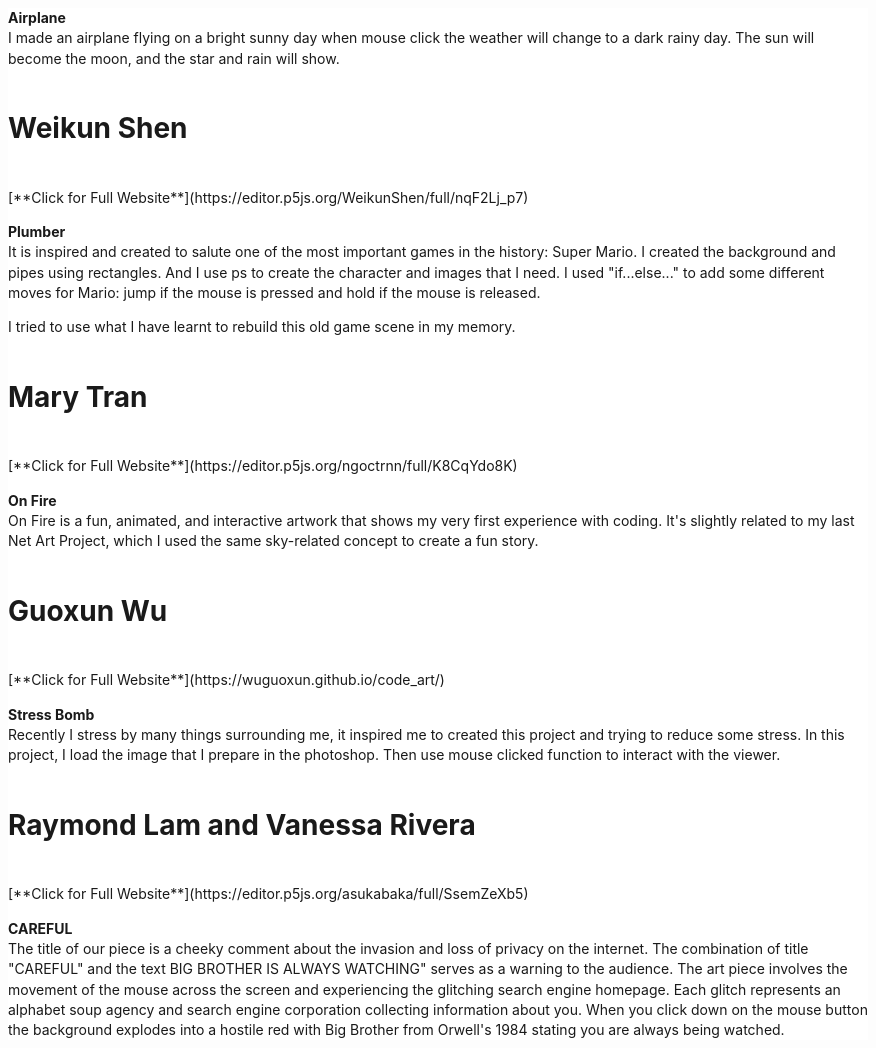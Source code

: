 <iframe src="https://editor.p5js.org/yingshi/full/etiwbiEGT" width="500" height="400"></iframe>

**Airplane**<br>
I made an airplane flying on a bright sunny day when mouse click the weather will change to a dark rainy day. The sun will become the moon, and the star and rain will show.

# **Weikun Shen**
<br>
[**Click for Full Website**](https://editor.p5js.org/WeikunShen/full/nqF2Lj_p7)

<iframe src="https://editor.p5js.org/WeikunShen/full/nqF2Lj_p7" width="500" height="400"></iframe>

**Plumber**<br>
It is inspired and created to salute one of the most important games in the history: Super Mario. I created the background and pipes using rectangles. And I use ps to create the character and images that I need. I used "if...else..." to add some different moves for Mario: jump if the mouse is pressed and hold if the mouse is released.  

I tried to use what I have learnt to rebuild this old game scene in my memory.

# **Mary Tran**
<br>
[**Click for Full Website**](https://editor.p5js.org/ngoctrnn/full/K8CqYdo8K)

<iframe src="https://editor.p5js.org/ngoctrnn/full/K8CqYdo8K" width="500" height="400"></iframe>

**On Fire**<br>
On Fire is a fun, animated, and interactive artwork that shows my very first experience with coding. It's slightly related to my last Net Art Project, which I used the same sky-related concept to create a fun story.

# **Guoxun Wu**
<br>
[**Click for Full Website**](https://wuguoxun.github.io/code_art/)

<iframe src="https://wuguoxun.github.io/code_art/" width="500" height="400"></iframe>

**Stress Bomb**<br>
Recently I stress by many things surrounding me, it inspired me to created this project and trying to reduce some stress. In this project, I load the image that I prepare in the photoshop. Then use mouse clicked function to interact with the viewer.

# **Raymond Lam and Vanessa Rivera**
<br>
[**Click for Full Website**](https://editor.p5js.org/asukabaka/full/SsemZeXb5)

<iframe src="https://editor.p5js.org/asukabaka/full/SsemZeXb5" width="500" height="400"></iframe>

**CAREFUL**<br>
The title of our piece is a cheeky comment about the invasion and loss of privacy on the internet. The combination of title "CAREFUL" and the text BIG BROTHER IS ALWAYS WATCHING" serves as a warning to the audience.
The art piece involves the movement of the mouse across the screen and experiencing the glitching search engine homepage. Each glitch represents an alphabet soup agency and search engine corporation collecting information about you.
When you click down on the mouse button the background explodes into a hostile red with Big Brother from Orwell's 1984 stating you are always being watched.
